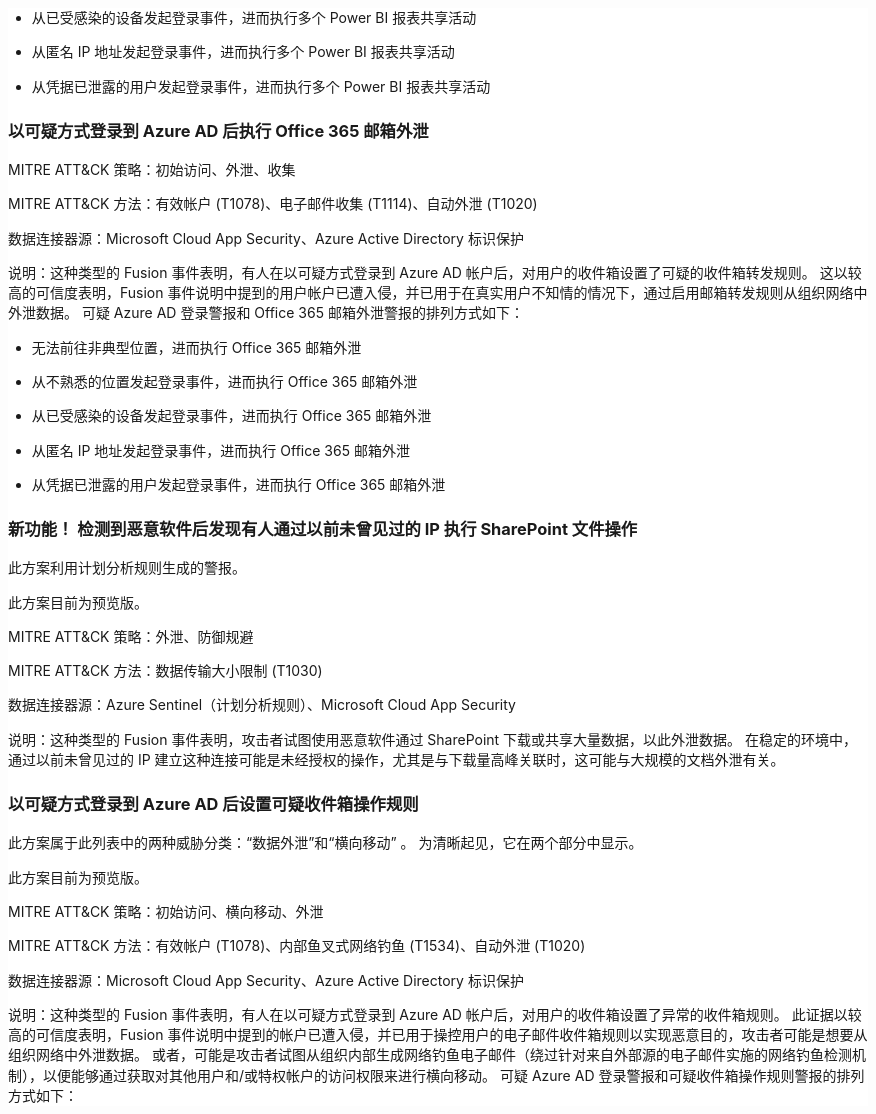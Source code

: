 - 从已受感染的设备发起登录事件，进而执行多个 Power BI 报表共享活动

- 从匿名 IP 地址发起登录事件，进而执行多个 Power BI 报表共享活动

- 从凭据已泄露的用户发起登录事件，进而执行多个 Power BI 报表共享活动

### <a name="office-365-mailbox-exfiltration-following-a-suspicious-azure-ad-sign-in"></a>以可疑方式登录到 Azure AD 后执行 Office 365 邮箱外泄

MITRE ATT&CK 策略：初始访问、外泄、收集

MITRE ATT&CK 方法：有效帐户 (T1078)、电子邮件收集 (T1114)、自动外泄 (T1020)

数据连接器源：Microsoft Cloud App Security、Azure Active Directory 标识保护

说明：这种类型的 Fusion 事件表明，有人在以可疑方式登录到 Azure AD 帐户后，对用户的收件箱设置了可疑的收件箱转发规则。 这以较高的可信度表明，Fusion 事件说明中提到的用户帐户已遭入侵，并已用于在真实用户不知情的情况下，通过启用邮箱转发规则从组织网络中外泄数据。 可疑 Azure AD 登录警报和 Office 365 邮箱外泄警报的排列方式如下：

- 无法前往非典型位置，进而执行 Office 365 邮箱外泄

- 从不熟悉的位置发起登录事件，进而执行 Office 365 邮箱外泄

- 从已受感染的设备发起登录事件，进而执行 Office 365 邮箱外泄

- 从匿名 IP 地址发起登录事件，进而执行 Office 365 邮箱外泄

- 从凭据已泄露的用户发起登录事件，进而执行 Office 365 邮箱外泄

### <a name="new-sharepoint-file-operation-from-previously-unseen-ip-following-malware-detection"></a>新功能！ 检测到恶意软件后发现有人通过以前未曾见过的 IP 执行 SharePoint 文件操作
此方案利用计划分析规则生成的警报。

此方案目前为预览版。

MITRE ATT&CK 策略：外泄、防御规避

MITRE ATT&CK 方法：数据传输大小限制 (T1030)

数据连接器源：Azure Sentinel（计划分析规则）、Microsoft Cloud App Security

说明：这种类型的 Fusion 事件表明，攻击者试图使用恶意软件通过 SharePoint 下载或共享大量数据，以此外泄数据。 在稳定的环境中，通过以前未曾见过的 IP 建立这种连接可能是未经授权的操作，尤其是与下载量高峰关联时，这可能与大规模的文档外泄有关。 

### <a name="suspicious-inbox-manipulation-rules-set-following-suspicious-azure-ad-sign-in"></a>以可疑方式登录到 Azure AD 后设置可疑收件箱操作规则
此方案属于此列表中的两种威胁分类：“数据外泄”和“横向移动” 。 为清晰起见，它在两个部分中显示。

此方案目前为预览版。

MITRE ATT&CK 策略：初始访问、横向移动、外泄

MITRE ATT&CK 方法：有效帐户 (T1078)、内部鱼叉式网络钓鱼 (T1534)、自动外泄 (T1020)

数据连接器源：Microsoft Cloud App Security、Azure Active Directory 标识保护

说明：这种类型的 Fusion 事件表明，有人在以可疑方式登录到 Azure AD 帐户后，对用户的收件箱设置了异常的收件箱规则。 此证据以较高的可信度表明，Fusion 事件说明中提到的帐户已遭入侵，并已用于操控用户的电子邮件收件箱规则以实现恶意目的，攻击者可能是想要从组织网络中外泄数据。 或者，可能是攻击者试图从组织内部生成网络钓鱼电子邮件（绕过针对来自外部源的电子邮件实施的网络钓鱼检测机制），以便能够通过获取对其他用户和/或特权帐户的访问权限来进行横向移动。 可疑 Azure AD 登录警报和可疑收件箱操作规则警报的排列方式如下：
